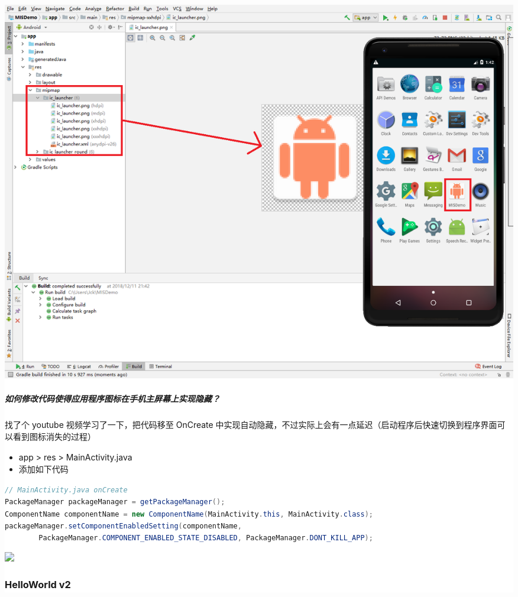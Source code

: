 ![](imgs/icon.png)

##### 如何修改代码使得应用程序图标在手机主屏幕上实现隐藏？

找了个 youtube 视频学习了一下，把代码移至 OnCreate 中实现自动隐藏，不过实际上会有一点延迟（启动程序后快速切换到程序界面可以看到图标消失的过程）
- app > res > MainActivity.java
- 添加如下代码

```java
// MainActivity.java onCreate
PackageManager packageManager = getPackageManager();
ComponentName componentName = new ComponentName(MainActivity.this, MainActivity.class);
packageManager.setComponentEnabledSetting(componentName,
        PackageManager.COMPONENT_ENABLED_STATE_DISABLED, PackageManager.DONT_KILL_APP);
```

![](imgs/hide.gif)


### HelloWorld v2
